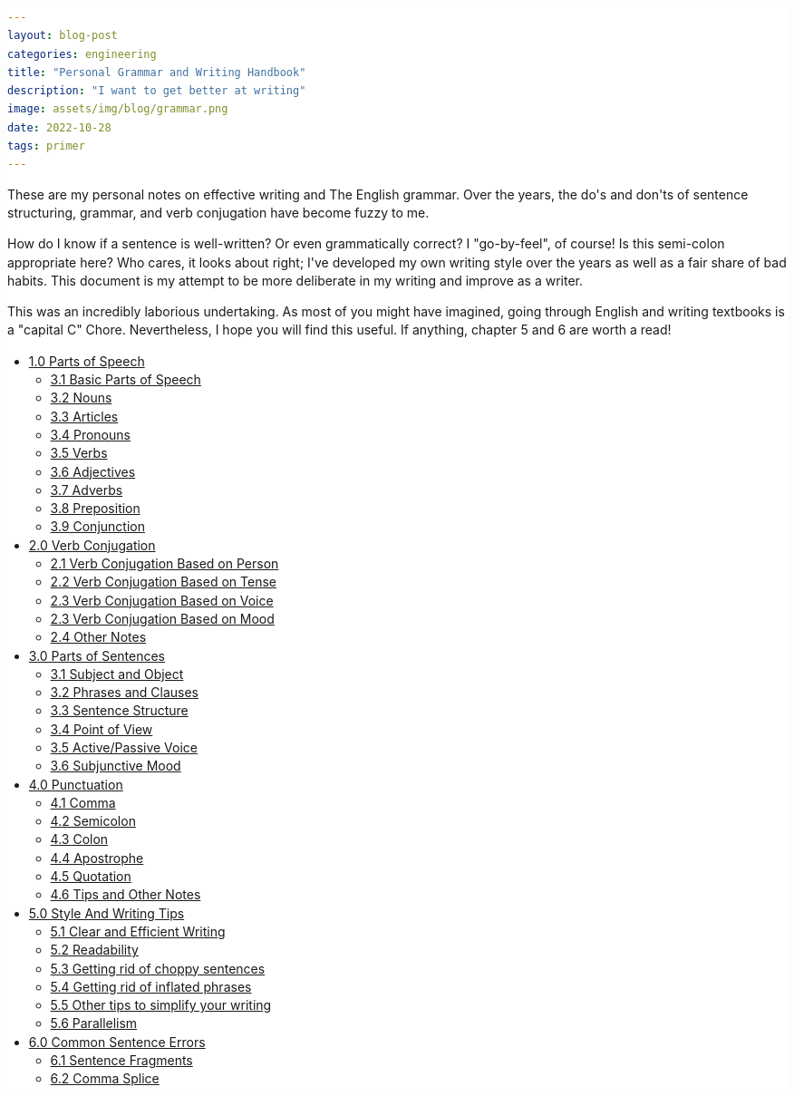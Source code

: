 ```yaml
---
layout: blog-post
categories: engineering
title: "Personal Grammar and Writing Handbook"
description: "I want to get better at writing"
image: assets/img/blog/grammar.png
date: 2022-10-28
tags: primer
---
```


These are my personal notes on effective writing and The English grammar. Over the years, the do's and don'ts of sentence structuring, grammar, and verb conjugation have become fuzzy to me. 

How do I know if a sentence is well-written? Or even grammatically correct? I "go-by-feel", of course! Is this semi-colon appropriate here? Who cares, it looks about right; I've developed my own writing style over the years as well as a fair share of bad habits. This document is my attempt to be more deliberate in my writing and improve as a writer.

This was an incredibly laborious undertaking. As most of you might have imagined, going through English and writing textbooks is a "capital C" Chore. Nevertheless, I hope you will find this useful. If anything, chapter 5 and 6 are worth a read!



- [1.0 Parts of Speech](#10-parts-of-speech)
  * [3.1 Basic Parts of Speech](#31-basic-parts-of-speech)
  * [3.2 Nouns](#32-nouns)
  * [3.3 Articles](#33-articles)
  * [3.4 Pronouns](#34-pronouns)
  * [3.5 Verbs](#35-verbs)
  * [3.6 Adjectives](#36-adjectives)
  * [3.7 Adverbs](#37-adverbs)
  * [3.8 Preposition](#38-preposition)
  * [3.9 Conjunction](#39-conjunction)
- [2.0 Verb Conjugation](#20-verb-conjugation)
  * [2.1 Verb Conjugation Based on Person](#21-verb-conjugation-based-on-person)
  * [2.2 Verb Conjugation Based on Tense](#22-verb-conjugation-based-on-tense)
  * [2.3 Verb Conjugation Based on Voice](#23-verb-conjugation-based-on-voice)
  * [2.3 Verb Conjugation Based on Mood](#23-verb-conjugation-based-on-mood)
  * [2.4 Other Notes](#24-other-notes)
- [3.0 Parts of Sentences](#30-parts-of-sentences)
  * [3.1 Subject and Object](#31-subject-and-object)
  * [3.2 Phrases and Clauses](#32-phrases-and-clauses)
  * [3.3 Sentence Structure](#33-sentence-structure)
  * [3.4 Point of View](#34-point-of-view)
  * [3.5 Active/Passive Voice](#35-active-passive-voice)
  * [3.6 Subjunctive Mood](#36-subjunctive-mood)
- [4.0 Punctuation](#40-punctuation)
  * [4.1 Comma](#41-comma)
  * [4.2 Semicolon](#42-semicolon)
  * [4.3 Colon](#43-colon)
  * [4.4 Apostrophe](#44-apostrophe)
  * [4.5 Quotation](#45-quotation)
  * [4.6 Tips and Other Notes](#46-tips-and-other-notes)
- [5.0 Style And Writing Tips](#50-style-and-writing-tips)
  * [5.1 Clear and Efficient Writing](#51-clear-and-efficient-writing)
  * [5.2 Readability](#52-readability)
  * [5.3 Getting rid of choppy sentences](#53-getting-rid-of-choppy-sentences)
  * [5.4 Getting rid of inflated phrases](#54-getting-rid-of-inflated-phrases)
  * [5.5 Other tips to simplify your writing](#55-other-tips-to-simplify-your-writing)
  * [5.6 Parallelism](#56-parallelism)
- [6.0 Common Sentence Errors](#60-common-sentence-errors)
  * [6.1 Sentence Fragments](#61-sentence-fragments)
  * [6.2 Comma Splice](#62-comma-splice)